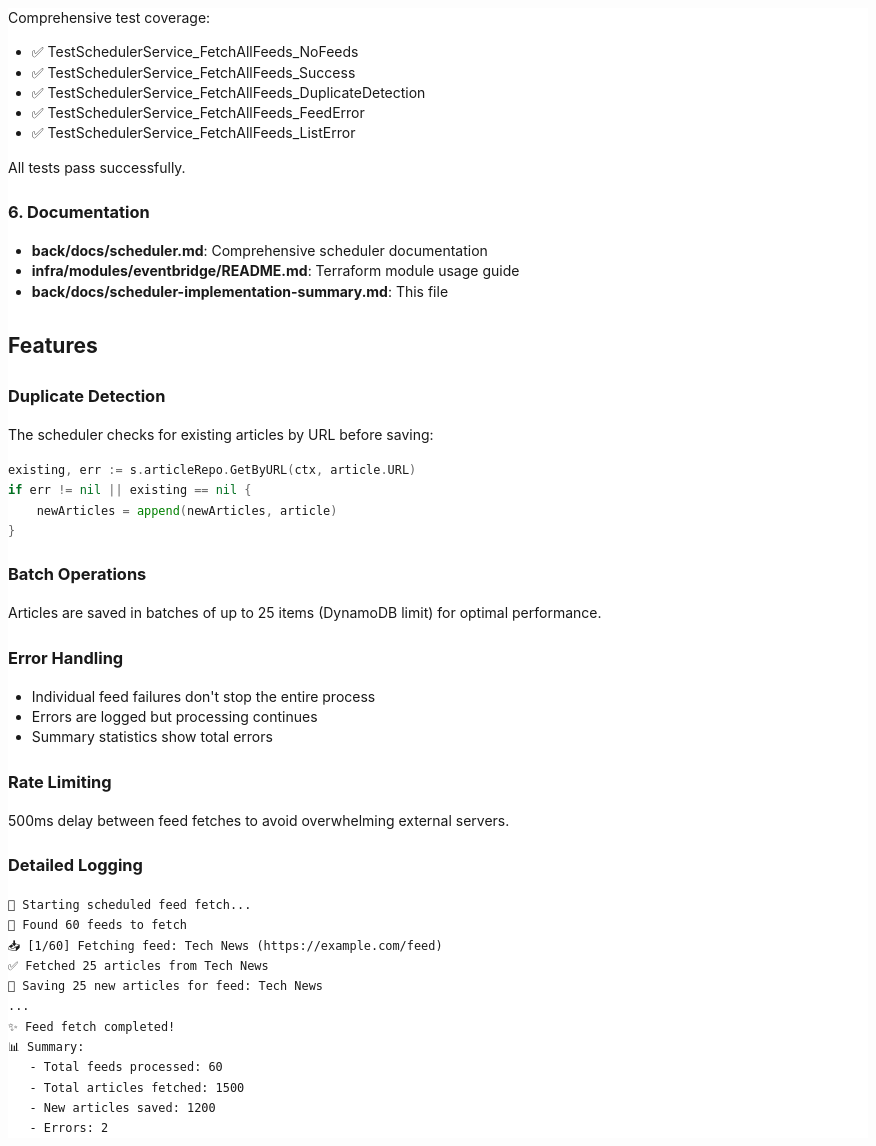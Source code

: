 Comprehensive test coverage:

- ✅ TestSchedulerService_FetchAllFeeds_NoFeeds
- ✅ TestSchedulerService_FetchAllFeeds_Success
- ✅ TestSchedulerService_FetchAllFeeds_DuplicateDetection
- ✅ TestSchedulerService_FetchAllFeeds_FeedError
- ✅ TestSchedulerService_FetchAllFeeds_ListError

All tests pass successfully.

### 6. Documentation

- **back/docs/scheduler.md**: Comprehensive scheduler documentation
- **infra/modules/eventbridge/README.md**: Terraform module usage guide
- **back/docs/scheduler-implementation-summary.md**: This file

## Features

### Duplicate Detection

The scheduler checks for existing articles by URL before saving:

```go
existing, err := s.articleRepo.GetByURL(ctx, article.URL)
if err != nil || existing == nil {
    newArticles = append(newArticles, article)
}
```

### Batch Operations

Articles are saved in batches of up to 25 items (DynamoDB limit) for optimal performance.

### Error Handling

- Individual feed failures don't stop the entire process
- Errors are logged but processing continues
- Summary statistics show total errors

### Rate Limiting

500ms delay between feed fetches to avoid overwhelming external servers.

### Detailed Logging

```
🔄 Starting scheduled feed fetch...
📡 Found 60 feeds to fetch
📥 [1/60] Fetching feed: Tech News (https://example.com/feed)
✅ Fetched 25 articles from Tech News
💾 Saving 25 new articles for feed: Tech News
...
✨ Feed fetch completed!
📊 Summary:
   - Total feeds processed: 60
   - Total articles fetched: 1500
   - New articles saved: 1200
   - Errors: 2
```
